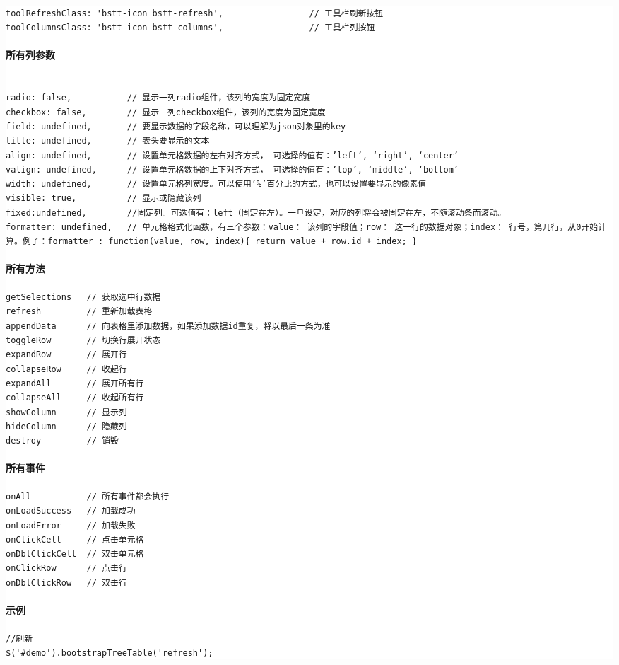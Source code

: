 ```
toolRefreshClass: 'bstt-icon bstt-refresh',                 // 工具栏刷新按钮
toolColumnsClass: 'bstt-icon bstt-columns',                 // 工具栏列按钮
```

#### 所有列参数

```

radio: false,           // 显示一列radio组件，该列的宽度为固定宽度
checkbox: false,        // 显示一列checkbox组件，该列的宽度为固定宽度
field: undefined,       // 要显示数据的字段名称，可以理解为json对象里的key
title: undefined,       // 表头要显示的文本
align: undefined,       // 设置单元格数据的左右对齐方式， 可选择的值有：’left’, ‘right’, ‘center’
valign: undefined,      // 设置单元格数据的上下对齐方式， 可选择的值有：’top’, ‘middle’, ‘bottom’
width: undefined,       // 设置单元格列宽度。可以使用’%’百分比的方式，也可以设置要显示的像素值
visible: true,          // 显示或隐藏该列
fixed:undefined,        //固定列。可选值有：left（固定在左）。一旦设定，对应的列将会被固定在左，不随滚动条而滚动。
formatter: undefined,   // 单元格格式化函数，有三个参数：value： 该列的字段值；row： 这一行的数据对象；index： 行号，第几行，从0开始计算。例子：formatter : function(value, row, index){ return value + row.id + index; }

```
#### 所有方法
```
getSelections   // 获取选中行数据
refresh         // 重新加载表格
appendData      // 向表格里添加数据，如果添加数据id重复，将以最后一条为准
toggleRow       // 切换行展开状态
expandRow       // 展开行
collapseRow     // 收起行
expandAll       // 展开所有行
collapseAll     // 收起所有行
showColumn      // 显示列
hideColumn      // 隐藏列
destroy         // 销毁
```
#### 所有事件
```
onAll           // 所有事件都会执行
onLoadSuccess   // 加载成功
onLoadError     // 加载失败
onClickCell     // 点击单元格
onDblClickCell  // 双击单元格
onClickRow      // 点击行
onDblClickRow   // 双击行
```

#### 示例
```
//刷新
$('#demo').bootstrapTreeTable('refresh');
```

